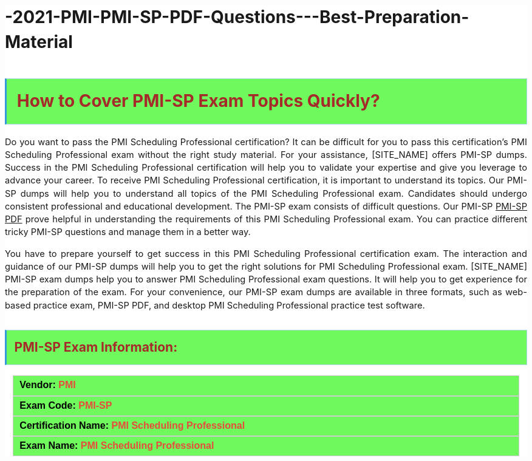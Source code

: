 # -2021-PMI-PMI-SP-PDF-Questions---Best-Preparation-Material
<h1 style="text-align: justify;"><strong><span style="display: block; color: brown; background: #6FF95C; border: 0.5px solid #AED6F1; border-left: 3px solid #3498DB; padding: .6em;">How to Cover PMI-SP Exam Topics Quickly?</span></strong></h1>

<p style="text-align: justify;"><span style="font-size:11pt"><span style="line-height:115%"><span arial="" style="font-family:">Do you want to pass the PMI Scheduling Professional certification? It can be difficult for you to pass this certification’s PMI Scheduling Professional exam without the right study material. For your assistance, [SITE_NAME] offers PMI-SP dumps. Success in the PMI Scheduling Professional certification will help you to validate your expertise and give you leverage to advance your career. To receive PMI Scheduling Professional certification, it is important to understand its topics. Our PMI-SP dumps will help you to understand all topics of the PMI Scheduling Professional exam. Candidates should undergo consistent professional and educational development. The PMI-SP exam consists of difficult questions. Our PMI-SP <a href="https://www.dumpskey.com/pmi/pmi-sp-braindumps">PMI-SP PDF</a> prove helpful in understanding the requirements of this PMI Scheduling Professional exam. You can practice different tricky PMI-SP questions and manage them in a better way. </span></span></span></p>

<p style="text-align: justify;"><span style="font-size:11.0pt"><span style="line-height:115%"><span arial="" style="font-family:">You have to prepare yourself to get success in this PMI Scheduling Professional certification exam. The interaction and guidance of our PMI-SP dumps will help you to get the right solutions for PMI Scheduling Professional exam. [SITE_NAME] PMI-SP exam dumps help you to answer PMI Scheduling Professional exam questions. It will help you to get experience for the preparation of the exam. For your convenience, our PMI-SP exam dumps are available in three formats, such as web-based practice exam, PMI-SP PDF, and desktop PMI Scheduling Professional practice test software.</span></span></span></p>

<h2 style="text-align: justify;"><strong><span style="display: block; color: brown; background: #6FF95C; border: 0.5px solid #AED6F1; border-left: 3px solid #3498DB; padding: .6em;">PMI-SP Exam Information:</span></strong></h2>

<div style="margin: 0cm 10pt; background: rgb(111, 249, 92); border: 1px solid rgb(204, 204, 204); padding: 5px 10px; text-align: justify;"><span style="font-size: 11pt;"><span style="line-height: normal;"><span><span style="font-family: Calibri,sans-serif;"><strong><span style="font-size: 12.0pt;"><span><span style="color: #000000;">Vendor:</span> <span style="color: #e74c3c;">PMI</span></span></span></strong></span></span></span></span></div>

<div style="margin: 0cm 10pt; background: rgb(111, 249, 92); border: 1px solid rgb(204, 204, 204); padding: 5px 10px; text-align: justify;"><span style="font-size: 11pt;"><span style="line-height: normal;"><span><span style="font-family: Calibri,sans-serif;"><strong><span style="font-size: 12.0pt;"><span><span style="color: #000000;">Exam Code:</span> <span style="color: #e74c3c;">PMI-SP</span></span></span></strong></span></span></span></span></div>

<div style="margin: 0cm 10pt; background: rgb(111, 249, 92); border: 1px solid rgb(204, 204, 204); padding: 5px 10px; text-align: justify;"><span style="font-size: 11pt;"><span style="line-height: normal;"><span><span style="font-family: Calibri,sans-serif;"><strong><span style="font-size: 12.0pt;"><span><span style="color: #000000;">Certification Name:</span> <span style="color: #e74c3c;">PMI Scheduling Professional</span></span></span></strong></span></span></span></span></div>

<div style="margin: 0cm 10pt; background: rgb(111, 249, 92); border: 1px solid rgb(204, 204, 204); padding: 5px 10px; text-align: justify;"><span style="font-size: 11pt;"><span style="line-height: normal;"><span><span style="font-family: Calibri,sans-serif;"><strong><span style="font-size: 12.0pt;"><span><span style="color: #000000;">Exam Name:</span> <span style="color: #e74c3c;">PMI Scheduling Professional</span></span></span></strong></span></span></span></span></div>
